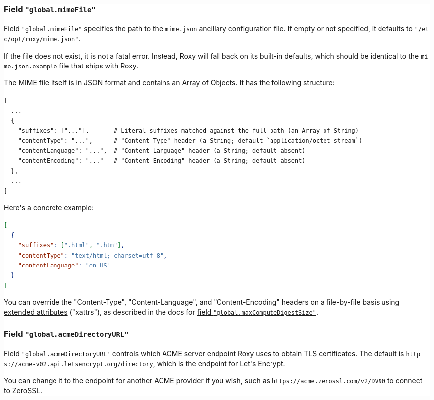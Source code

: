```
```

### Field `"global.mimeFile"`

Field `"global.mimeFile"` specifies the path to the `mime.json` ancillary configuration file.
If empty or not specified, it defaults to `"/etc/opt/roxy/mime.json"`.

If the file does not exist, it is not a fatal error.  Instead, Roxy will fall back on its
built-in defaults, which should be identical to the `mime.json.example` file that ships with
Roxy.

The MIME file itself is in JSON format and contains an Array of Objects.  It has the following structure:

```
[
  ...
  {
    "suffixes": ["..."],       # Literal suffixes matched against the full path (an Array of String)
    "contentType": "...",      # "Content-Type" header (a String; default `application/octet-stream`)
    "contentLanguage": "...",  # "Content-Language" header (a String; default absent)
    "contentEncoding": "..."   # "Content-Encoding" header (a String; default absent)
  },
  ...
]
```

Here's a concrete example:

```json
[
  {
    "suffixes": [".html", ".htm"],
    "contentType": "text/html; charset=utf-8",
    "contentLanguage": "en-US"
  }
]
```

You can override the "Content-Type", "Content-Language", and "Content-Encoding" headers on a
file-by-file basis using [extended attributes](https://man7.org/linux/man-pages/man7/xattr.7.html)
("xattrs"), as described in the docs for
[field `"global.maxComputeDigestSize"`](#field-globalmaxcomputedigestsize).

### Field `"global.acmeDirectoryURL"`

Field `"global.acmeDirectoryURL"` controls which ACME server endpoint Roxy uses to obtain TLS
certificates. The default is `https://acme-v02.api.letsencrypt.org/directory`, which is the
endpoint for [Let's Encrypt](https://letsencrypt.org/).

You can change it to the endpoint for another ACME provider if you wish, such as
`https://acme.zerossl.com/v2/DV90` to connect to [ZeroSSL](https://zerossl.com/).

